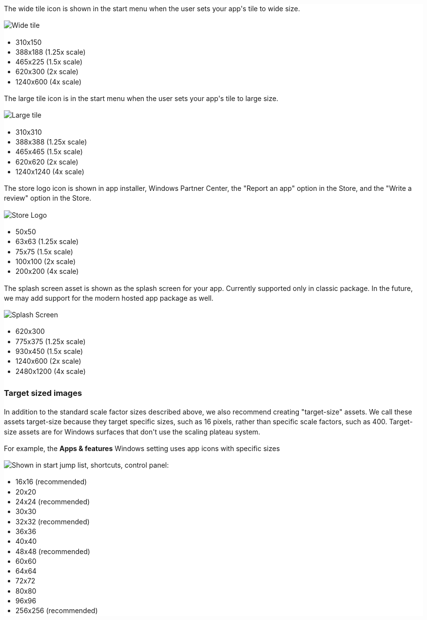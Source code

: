 The wide tile icon is shown in the start menu when the user sets your app's tile to wide size.

![Wide tile](./icon-theme-color-images/windows-image-wide-tile.png)

* 310x150
* 388x188 (1.25x scale)
* 465x225 (1.5x scale)
* 620x300 (2x scale)
* 1240x600 (4x scale)

The large tile icon is in the start menu when the user sets your app's tile to large size.

![Large tile](./icon-theme-color-images/windows-image-large-tile.png)

* 310x310
* 388x388 (1.25x scale)  
* 465x465 (1.5x scale)
* 620x620 (2x scale)
* 1240x1240 (4x scale)

The store logo icon is shown in app installer, Windows Partner Center, the "Report an app" option in the Store, and the "Write a review" option in the Store.

![Store Logo](./icon-theme-color-images/windows-image-store-logo.png)

* 50x50
* 63x63 (1.25x scale)
* 75x75 (1.5x scale)
* 100x100 (2x scale)
* 200x200 (4x scale)

The splash screen asset is shown as the splash screen for your app. Currently supported only in classic package. In the future, we may add support for the modern hosted app package as well.

![Splash Screen](./icon-theme-color-images/windows-image-splash.png)

* 620x300
* 775x375 (1.25x scale)
* 930x450 (1.5x scale)
* 1240x600 (2x scale)
* 2480x1200 (4x scale)

### Target sized images

In addition to the standard scale factor sizes described above, we also recommend creating "target-size" assets. We call these assets target-size because they target specific sizes, such as 16 pixels, rather than specific scale factors, such as 400. Target-size assets are for Windows surfaces that don't use the scaling plateau system. 

For example, the **Apps & features** Windows setting uses app icons with specific sizes

![Shown in start jump list, shortcuts, control panel:](./icon-theme-color-images/windows-image-target-size.png)

* 16x16 (recommended)
* 20x20
* 24x24 (recommended)
* 30x30
* 32x32 (recommended)
* 36x36
* 40x40
* 48x48 (recommended)
* 60x60
* 64x64
* 72x72
* 80x80
* 96x96
* 256x256 (recommended)